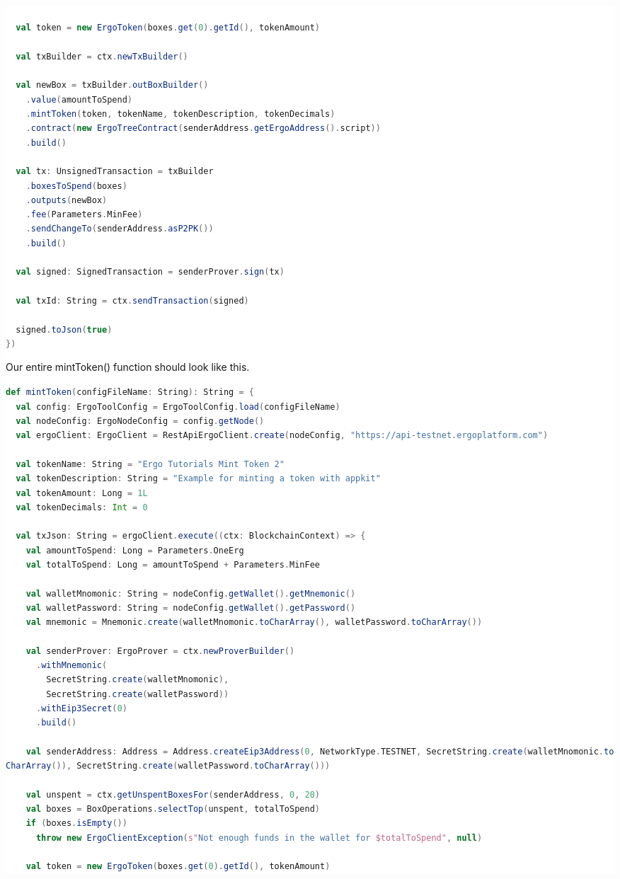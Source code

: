 ```scala

  val token = new ErgoToken(boxes.get(0).getId(), tokenAmount)

  val txBuilder = ctx.newTxBuilder()
  
  val newBox = txBuilder.outBoxBuilder()
    .value(amountToSpend)
    .mintToken(token, tokenName, tokenDescription, tokenDecimals)
    .contract(new ErgoTreeContract(senderAddress.getErgoAddress().script))
    .build()

  val tx: UnsignedTransaction = txBuilder
    .boxesToSpend(boxes)
    .outputs(newBox)
    .fee(Parameters.MinFee)
    .sendChangeTo(senderAddress.asP2PK())
    .build()

  val signed: SignedTransaction = senderProver.sign(tx)

  val txId: String = ctx.sendTransaction(signed)

  signed.toJson(true)
})
```

Our entire mintToken() function should look like this.

```scala
def mintToken(configFileName: String): String = {
  val config: ErgoToolConfig = ErgoToolConfig.load(configFileName)
  val nodeConfig: ErgoNodeConfig = config.getNode()
  val ergoClient: ErgoClient = RestApiErgoClient.create(nodeConfig, "https://api-testnet.ergoplatform.com")

  val tokenName: String = "Ergo Tutorials Mint Token 2"
  val tokenDescription: String = "Example for minting a token with appkit"
  val tokenAmount: Long = 1L
  val tokenDecimals: Int = 0
  
  val txJson: String = ergoClient.execute((ctx: BlockchainContext) => {
    val amountToSpend: Long = Parameters.OneErg
    val totalToSpend: Long = amountToSpend + Parameters.MinFee

    val walletMnomonic: String = nodeConfig.getWallet().getMnemonic()
    val walletPassword: String = nodeConfig.getWallet().getPassword()
    val mnemonic = Mnemonic.create(walletMnomonic.toCharArray(), walletPassword.toCharArray())

    val senderProver: ErgoProver = ctx.newProverBuilder()
      .withMnemonic(
        SecretString.create(walletMnomonic),
        SecretString.create(walletPassword))
      .withEip3Secret(0)
      .build()

    val senderAddress: Address = Address.createEip3Address(0, NetworkType.TESTNET, SecretString.create(walletMnomonic.toCharArray()), SecretString.create(walletPassword.toCharArray()))

    val unspent = ctx.getUnspentBoxesFor(senderAddress, 0, 20)
    val boxes = BoxOperations.selectTop(unspent, totalToSpend)
    if (boxes.isEmpty())
      throw new ErgoClientException(s"Not enough funds in the wallet for $totalToSpend", null)

    val token = new ErgoToken(boxes.get(0).getId(), tokenAmount)
```